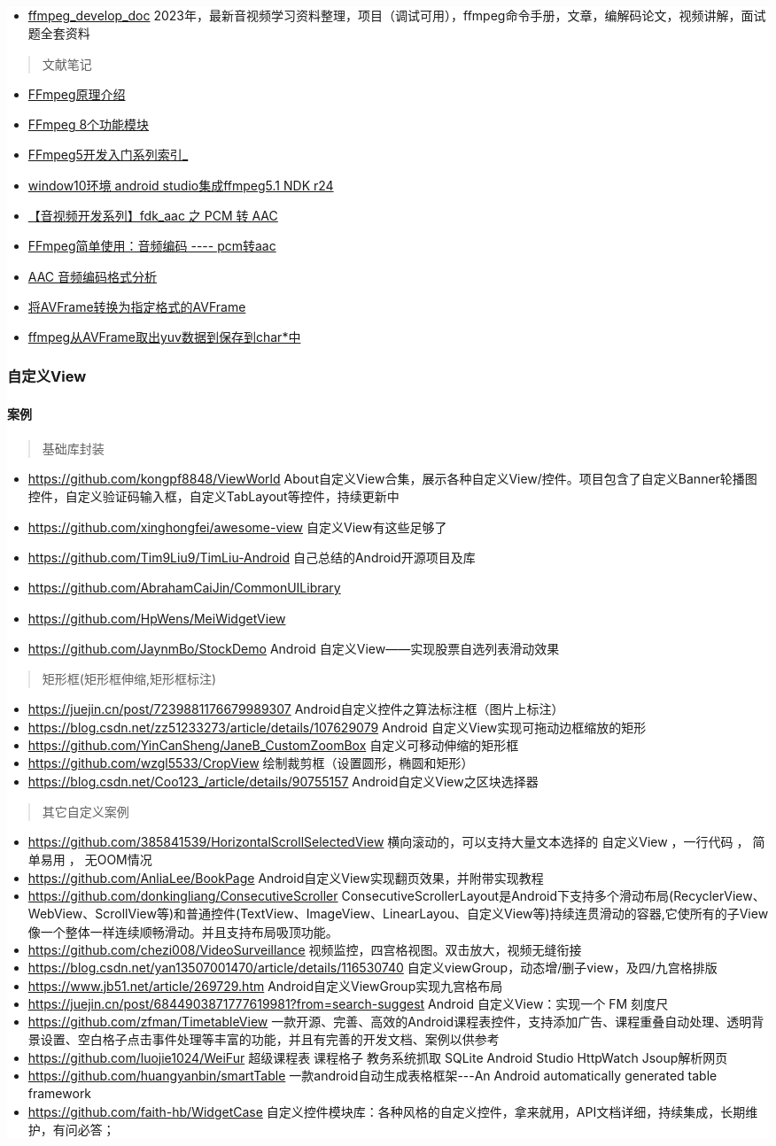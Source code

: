 - [ffmpeg_develop_doc](https://github.com/0voice/ffmpeg_develop_doc)   2023年，最新音视频学习资料整理，项目（调试可用），ffmpeg命令手册，文章，编解码论文，视频讲解，面试题全套资料

> 文献笔记

- [FFmpeg原理介绍](https://ffmpeg.xianwaizhiyin.net/)

- [FFmpeg 8个功能模块](https://www.jianshu.com/p/cb1b88d83bb9)

- [FFmpeg5开发入门系列索引_](https://feater.top/ffmpeg/ffmpeg-learning-indexes)

- [window10环境 android studio集成ffmpeg5.1 NDK r24](https://www.jianshu.com/p/da6049a1140a)

- [【音视频开发系列】fdk_aac 之 PCM 转 AAC](https://blog.csdn.net/weixin_44328568/article/details/125415360)

- [FFmpeg简单使用：音频编码 ---- pcm转aac](https://www.cnblogs.com/vczf/p/13599573.html)

- [AAC 音频编码格式分析](https://octalzero.com/article/ae661974-5f1a-4352-9ae6-38022679a90d)

-  [将AVFrame转换为指定格式的AVFrame](https://avmedia.0voice.com/?id=46772)

- [ffmpeg从AVFrame取出yuv数据到保存到char*中](https://blog.csdn.net/weixin_34252090/article/details/94602122)




### 自定义View

#### 案例

> 基础库封装

- https://github.com/kongpf8848/ViewWorld  About自定义View合集，展示各种自定义View/控件。项目包含了自定义Banner轮播图控件，自定义验证码输入框，自定义TabLayout等控件，持续更新中

- https://github.com/xinghongfei/awesome-view 自定义View有这些足够了

- https://github.com/Tim9Liu9/TimLiu-Android 自己总结的Android开源项目及库

- https://github.com/AbrahamCaiJin/CommonUILibrary

- https://github.com/HpWens/MeiWidgetView

- https://github.com/JaynmBo/StockDemo  Android 自定义View——实现股票自选列表滑动效果

  



> 矩形框(矩形框伸缩,矩形框标注)

- https://juejin.cn/post/7239881176679989307  Android自定义控件之算法标注框（图片上标注）
- https://blog.csdn.net/zz51233273/article/details/107629079   Android 自定义View实现可拖动边框缩放的矩形
- https://github.com/YinCanSheng/JaneB_CustomZoomBox  自定义可移动伸缩的矩形框
- https://github.com/wzgl5533/CropView 绘制裁剪框（设置圆形，椭圆和矩形）
- https://blog.csdn.net/Coo123_/article/details/90755157  Android自定义View之区块选择器



> 其它自定义案例

- https://github.com/385841539/HorizontalScrollSelectedView   横向滚动的，可以支持大量文本选择的 自定义View ，一行代码 ， 简单易用 ， 无OOM情况
- https://github.com/AnliaLee/BookPage Android自定义View实现翻页效果，并附带实现教程
- https://github.com/donkingliang/ConsecutiveScroller ConsecutiveScrollerLayout是Android下支持多个滑动布局(RecyclerView、WebView、ScrollView等)和普通控件(TextView、ImageView、LinearLayou、自定义View等)持续连贯滑动的容器,它使所有的子View像一个整体一样连续顺畅滑动。并且支持布局吸顶功能。
- https://github.com/chezi008/VideoSurveillance 视频监控，四宫格视图。双击放大，视频无缝衔接
- https://blog.csdn.net/yan13507001470/article/details/116530740 自定义viewGroup，动态增/删子view，及四/九宫格排版
- https://www.jb51.net/article/269729.htm Android自定义ViewGroup实现九宫格布局
- https://juejin.cn/post/6844903871777619981?from=search-suggest  Android 自定义View：实现一个 FM 刻度尺
- https://github.com/zfman/TimetableView 一款开源、完善、高效的Android课程表控件，支持添加广告、课程重叠自动处理、透明背景设置、空白格子点击事件处理等丰富的功能，并且有完善的开发文档、案例以供参考
- https://github.com/luojie1024/WeiFur 超级课程表 课程格子 教务系统抓取 SQLite Android Studio HttpWatch Jsoup解析网页
- https://github.com/huangyanbin/smartTable 一款android自动生成表格框架---An Android automatically generated table framework
- https://github.com/faith-hb/WidgetCase 自定义控件模块库：各种风格的自定义控件，拿来就用，API文档详细，持续集成，长期维护，有问必答；